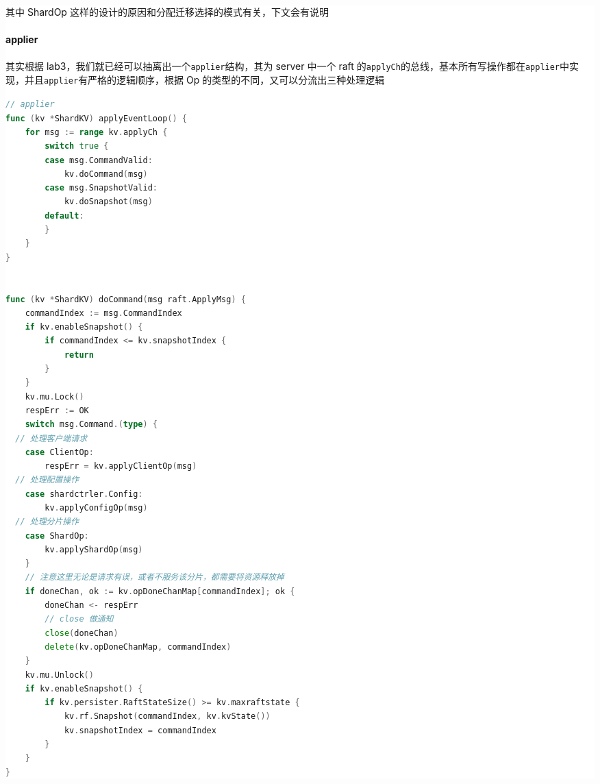 其中 ShardOp 这样的设计的原因和分配迁移选择的模式有关，下文会有说明

#### applier

其实根据 lab3，我们就已经可以抽离出一个`applier`结构，其为 server 中一个 raft 的`applyCh`的总线，基本所有写操作都在`applier`中实现，并且`applier`有严格的逻辑顺序，根据 Op 的类型的不同，又可以分流出三种处理逻辑

```go
// applier
func (kv *ShardKV) applyEventLoop() {
	for msg := range kv.applyCh {
		switch true {
		case msg.CommandValid:
			kv.doCommand(msg)
		case msg.SnapshotValid:
			kv.doSnapshot(msg)
		default:
		}
	}
}


func (kv *ShardKV) doCommand(msg raft.ApplyMsg) {
	commandIndex := msg.CommandIndex
	if kv.enableSnapshot() {
		if commandIndex <= kv.snapshotIndex {
			return
		}
	}
	kv.mu.Lock()
	respErr := OK
	switch msg.Command.(type) {
  // 处理客户端请求
	case ClientOp:
		respErr = kv.applyClientOp(msg)
  // 处理配置操作
	case shardctrler.Config:
		kv.applyConfigOp(msg)
  // 处理分片操作
	case ShardOp:
		kv.applyShardOp(msg)
	}
	// 注意这里无论是请求有误，或者不服务该分片，都需要将资源释放掉
	if doneChan, ok := kv.opDoneChanMap[commandIndex]; ok {
		doneChan <- respErr
		// close 做通知
		close(doneChan)
		delete(kv.opDoneChanMap, commandIndex)
	}
	kv.mu.Unlock()
	if kv.enableSnapshot() {
		if kv.persister.RaftStateSize() >= kv.maxraftstate {
			kv.rf.Snapshot(commandIndex, kv.kvState())
			kv.snapshotIndex = commandIndex
		}
	}
}
```
